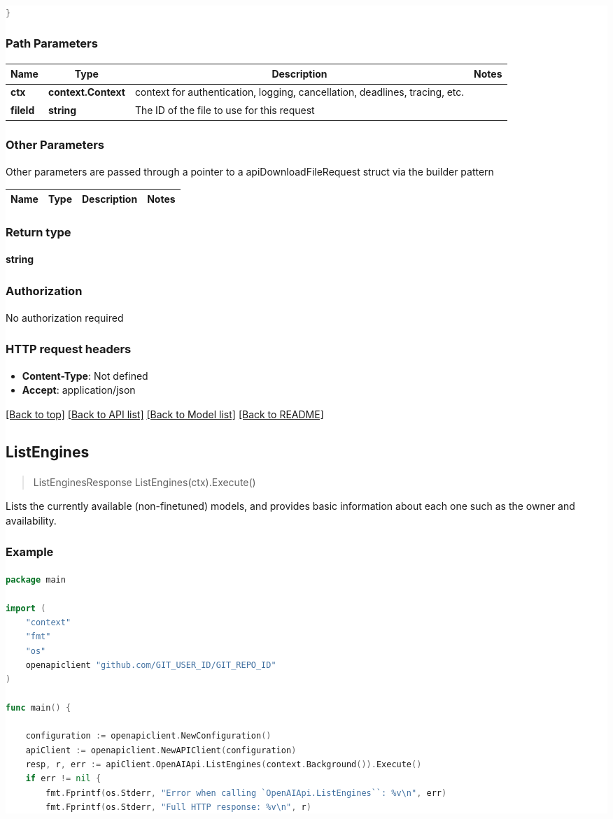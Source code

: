 ```go
}
```

### Path Parameters


Name | Type | Description  | Notes
------------- | ------------- | ------------- | -------------
**ctx** | **context.Context** | context for authentication, logging, cancellation, deadlines, tracing, etc.
**fileId** | **string** | The ID of the file to use for this request | 

### Other Parameters

Other parameters are passed through a pointer to a apiDownloadFileRequest struct via the builder pattern


Name | Type | Description  | Notes
------------- | ------------- | ------------- | -------------


### Return type

**string**

### Authorization

No authorization required

### HTTP request headers

- **Content-Type**: Not defined
- **Accept**: application/json

[[Back to top]](#) [[Back to API list]](../README.md#documentation-for-api-endpoints)
[[Back to Model list]](../README.md#documentation-for-models)
[[Back to README]](../README.md)


## ListEngines

> ListEnginesResponse ListEngines(ctx).Execute()

Lists the currently available (non-finetuned) models, and provides basic information about each one such as the owner and availability.

### Example

```go
package main

import (
    "context"
    "fmt"
    "os"
    openapiclient "github.com/GIT_USER_ID/GIT_REPO_ID"
)

func main() {

    configuration := openapiclient.NewConfiguration()
    apiClient := openapiclient.NewAPIClient(configuration)
    resp, r, err := apiClient.OpenAIApi.ListEngines(context.Background()).Execute()
    if err != nil {
        fmt.Fprintf(os.Stderr, "Error when calling `OpenAIApi.ListEngines``: %v\n", err)
        fmt.Fprintf(os.Stderr, "Full HTTP response: %v\n", r)
```